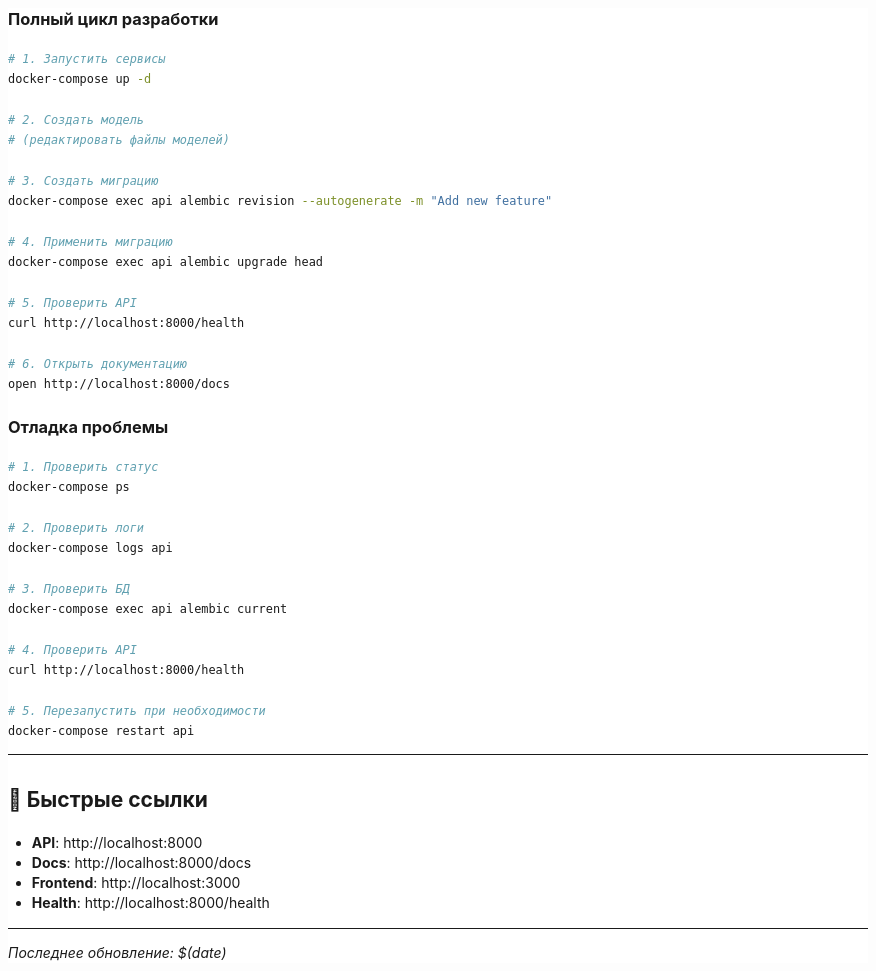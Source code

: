 ### Полный цикл разработки
```bash
# 1. Запустить сервисы
docker-compose up -d

# 2. Создать модель
# (редактировать файлы моделей)

# 3. Создать миграцию
docker-compose exec api alembic revision --autogenerate -m "Add new feature"

# 4. Применить миграцию
docker-compose exec api alembic upgrade head

# 5. Проверить API
curl http://localhost:8000/health

# 6. Открыть документацию
open http://localhost:8000/docs
```

### Отладка проблемы
```bash
# 1. Проверить статус
docker-compose ps

# 2. Проверить логи
docker-compose logs api

# 3. Проверить БД
docker-compose exec api alembic current

# 4. Проверить API
curl http://localhost:8000/health

# 5. Перезапустить при необходимости
docker-compose restart api
```

---

## 🎯 Быстрые ссылки

- **API**: http://localhost:8000
- **Docs**: http://localhost:8000/docs
- **Frontend**: http://localhost:3000
- **Health**: http://localhost:8000/health

---

*Последнее обновление: $(date)*
